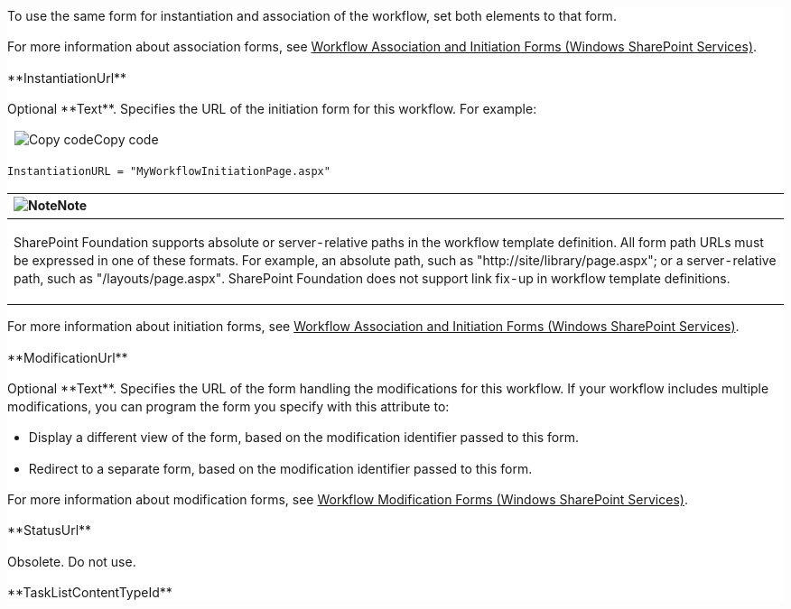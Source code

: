 </div>
<p>To use the same form for instantiation and association of the workflow, set both elements to that form.</p>
<p>For more information about association forms, see <a href="http://msdn.microsoft.com/library/ffdfe5a7-f860-47b0-80e0-2dc2bd36ed38(Office.15).aspx">Workflow Association and Initiation Forms (Windows SharePoint Services)</a>.</p></td>
</tr>
<tr class="even">
<td align="left"><p>**InstantiationUrl**</p></td>
<td align="left"><p>Optional **Text**. Specifies the URL of the initiation form for this workflow. For example:</p>
<div class="code">
<span codelanguage="other"></span>
 
<span class="copyCode" onclick="CopyCode(this)" onkeypress="CopyCode_CheckKey(this, event)" onmouseover="ChangeCopyCodeIcon(this)" onmouseout="ChangeCopyCodeIcon(this)" tabindex="0"><img src="../icons/copycode.gif" title="Copy code" alt="Copy code" />Copy code</span>
<pre><code>InstantiationURL = &quot;MyWorkflowInitiationPage.aspx&quot;</code></pre>
</div>
<div class="alert">
<table>
<colgroup>
<col width="100%" />
</colgroup>
<thead>
<tr class="header">
<th align="left"><img src="../icons/alert_note.gif" title="Note" alt="Note" /><strong>Note</strong></th>
</tr>
</thead>
<tbody>
<tr class="odd">
<td align="left"><p>SharePoint Foundation supports absolute or server-relative paths in the workflow template definition. All form path URLs must be expressed in one of these formats. For example, an absolute path, such as <span class="code">&quot;http://site/library/page.aspx</span>&quot;; or a server-relative path, such as <span class="code">&quot;/layouts/page.aspx&quot;</span>. SharePoint Foundation does not support link fix-up in workflow template definitions.</p></td>
</tr>
</tbody>
</table>
</div>
<p>For more information about initiation forms, see <a href="http://msdn.microsoft.com/library/ffdfe5a7-f860-47b0-80e0-2dc2bd36ed38(Office.15).aspx">Workflow Association and Initiation Forms (Windows SharePoint Services)</a>.</p></td>
</tr>
<tr class="odd">
<td align="left"><p>**ModificationUrl**</p></td>
<td align="left"><p>Optional **Text**. Specifies the URL of the form handling the modifications for this workflow. If your workflow includes multiple modifications, you can program the form you specify with this attribute to:</p>
<ul>
<li><p>Display a different view of the form, based on the modification identifier passed to this form.</p></li>
<li><p>Redirect to a separate form, based on the modification identifier passed to this form.</p></li>
</ul>
<p>For more information about modification forms, see <a href="http://msdn.microsoft.com/library/fba5147d-70a7-4f83-8efc-2fe0a5d0b4a7(Office.15).aspx">Workflow Modification Forms (Windows SharePoint Services)</a>.</p></td>
</tr>
<tr class="even">
<td align="left"><p>**StatusUrl**</p></td>
<td align="left"><p>Obsolete. Do not use.</p></td>
</tr>
<tr class="odd">
<td align="left"><p>**TaskListContentTypeId**</p></td>